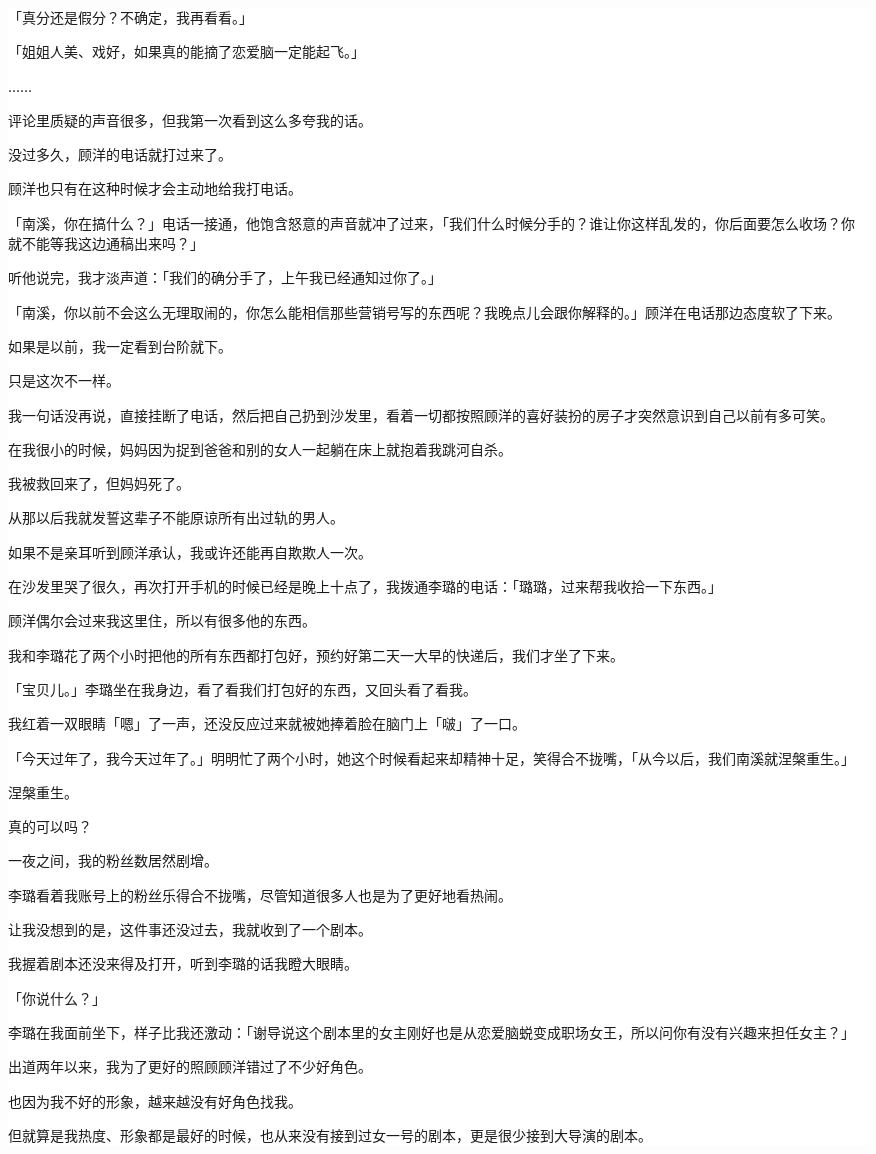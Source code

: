 「真分还是假分？不确定，我再看看。」

「姐姐人美、戏好，如果真的能摘了恋爱脑一定能起飞。」

……

评论里质疑的声音很多，但我第一次看到这么多夸我的话。

没过多久，顾洋的电话就打过来了。

顾洋也只有在这种时候才会主动地给我打电话。

「南溪，你在搞什么？」电话一接通，他饱含怒意的声音就冲了过来，「我们什么时候分手的？谁让你这样乱发的，你后面要怎么收场？你就不能等我这边通稿出来吗？」

听他说完，我才淡声道：「我们的确分手了，上午我已经通知过你了。」

「南溪，你以前不会这么无理取闹的，你怎么能相信那些营销号写的东西呢？我晚点儿会跟你解释的。」顾洋在电话那边态度软了下来。

如果是以前，我一定看到台阶就下。

只是这次不一样。

我一句话没再说，直接挂断了电话，然后把自己扔到沙发里，看着一切都按照顾洋的喜好装扮的房子才突然意识到自己以前有多可笑。

在我很小的时候，妈妈因为捉到爸爸和别的女人一起躺在床上就抱着我跳河自杀。

我被救回来了，但妈妈死了。

从那以后我就发誓这辈子不能原谅所有出过轨的男人。

如果不是亲耳听到顾洋承认，我或许还能再自欺欺人一次。

在沙发里哭了很久，再次打开手机的时候已经是晚上十点了，我拨通李璐的电话：「璐璐，过来帮我收拾一下东西。」

顾洋偶尔会过来我这里住，所以有很多他的东西。

我和李璐花了两个小时把他的所有东西都打包好，预约好第二天一大早的快递后，我们才坐了下来。

「宝贝儿。」李璐坐在我身边，看了看我们打包好的东西，又回头看了看我。

我红着一双眼睛「嗯」了一声，还没反应过来就被她捧着脸在脑门上「啵」了一口。

「今天过年了，我今天过年了。」明明忙了两个小时，她这个时候看起来却精神十足，笑得合不拢嘴，「从今以后，我们南溪就涅槃重生。」

涅槃重生。

真的可以吗？

一夜之间，我的粉丝数居然剧增。

李璐看着我账号上的粉丝乐得合不拢嘴，尽管知道很多人也是为了更好地看热闹。

让我没想到的是，这件事还没过去，我就收到了一个剧本。

我握着剧本还没来得及打开，听到李璐的话我瞪大眼睛。

「你说什么？」

李璐在我面前坐下，样子比我还激动：「谢导说这个剧本里的女主刚好也是从恋爱脑蜕变成职场女王，所以问你有没有兴趣来担任女主？」

出道两年以来，我为了更好的照顾顾洋错过了不少好角色。

也因为我不好的形象，越来越没有好角色找我。

但就算是我热度、形象都是最好的时候，也从来没有接到过女一号的剧本，更是很少接到大导演的剧本。
